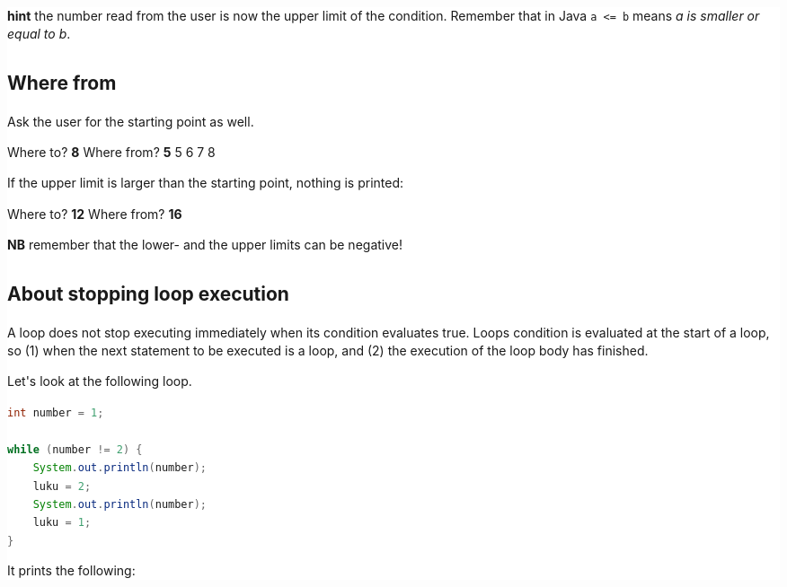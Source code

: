 </sample-output>


**hint** the number read from the user is now the upper limit of the condition. Remember that in Java `a <= b` means _a is smaller or equal to b_.


<h2>Where from</h2>


Ask the user for the starting point as well.

<sample-output>

Where to? **8**
Where from? **5**
5
6
7
8

</sample-output>


If the upper limit is larger than the starting point, nothing is printed:

<sample-output>

Where to? **12**
Where from? **16**

</sample-output>


**NB** remember that the lower- and the upper limits can be negative!

</programming-exercise>


## About stopping loop execution


A loop does not stop executing immediately when its condition evaluates true. Loops condition is evaluated at the start of a loop, so (1) when the next statement to be executed is a loop, and (2) the execution of the loop body has finished.


Let's look at the following loop.

```java
int number = 1;

while (number != 2) {
    System.out.println(number);
    luku = 2;
    System.out.println(number);
    luku = 1;
}
```


It prints the following:
